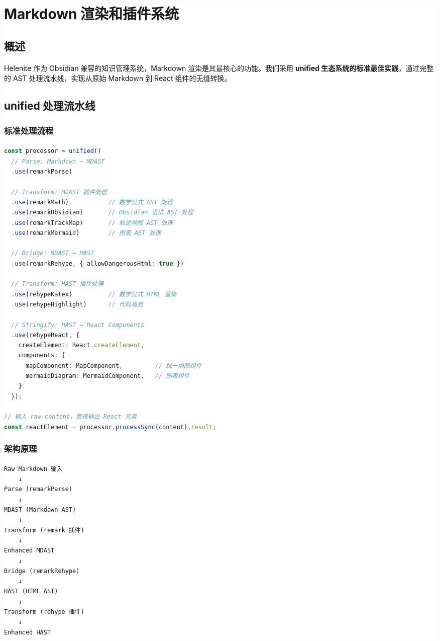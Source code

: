 # Markdown 渲染和插件系统

## 概述

Helenite 作为 Obsidian 兼容的知识管理系统，Markdown 渲染是其最核心的功能。我们采用 **unified 生态系统的标准最佳实践**，通过完整的 AST 处理流水线，实现从原始 Markdown 到 React 组件的无缝转换。

## unified 处理流水线

### 标准处理流程

```typescript
const processor = unified()
  // Parse: Markdown → MDAST
  .use(remarkParse)
  
  // Transform: MDAST 插件处理
  .use(remarkMath)           // 数学公式 AST 处理
  .use(remarkObsidian)       // Obsidian 语法 AST 处理  
  .use(remarkTrackMap)       // 轨迹地图 AST 处理
  .use(remarkMermaid)        // 图表 AST 处理
  
  // Bridge: MDAST → HAST
  .use(remarkRehype, { allowDangerousHtml: true })
  
  // Transform: HAST 插件处理
  .use(rehypeKatex)          // 数学公式 HTML 渲染
  .use(rehypeHighlight)      // 代码高亮
  
  // Stringify: HAST → React Components
  .use(rehypeReact, {
    createElement: React.createElement,
    components: {
      mapComponent: MapComponent,         // 统一地图组件
      mermaidDiagram: MermaidComponent,   // 图表组件
    }
  });

// 输入 raw content，直接输出 React 元素
const reactElement = processor.processSync(content).result;
```

### 架构原理

```
Raw Markdown 输入
    ↓
Parse (remarkParse)
    ↓  
MDAST (Markdown AST)
    ↓
Transform (remark 插件)
    ↓
Enhanced MDAST
    ↓
Bridge (remarkRehype) 
    ↓
HAST (HTML AST)
    ↓
Transform (rehype 插件)
    ↓
Enhanced HAST
```